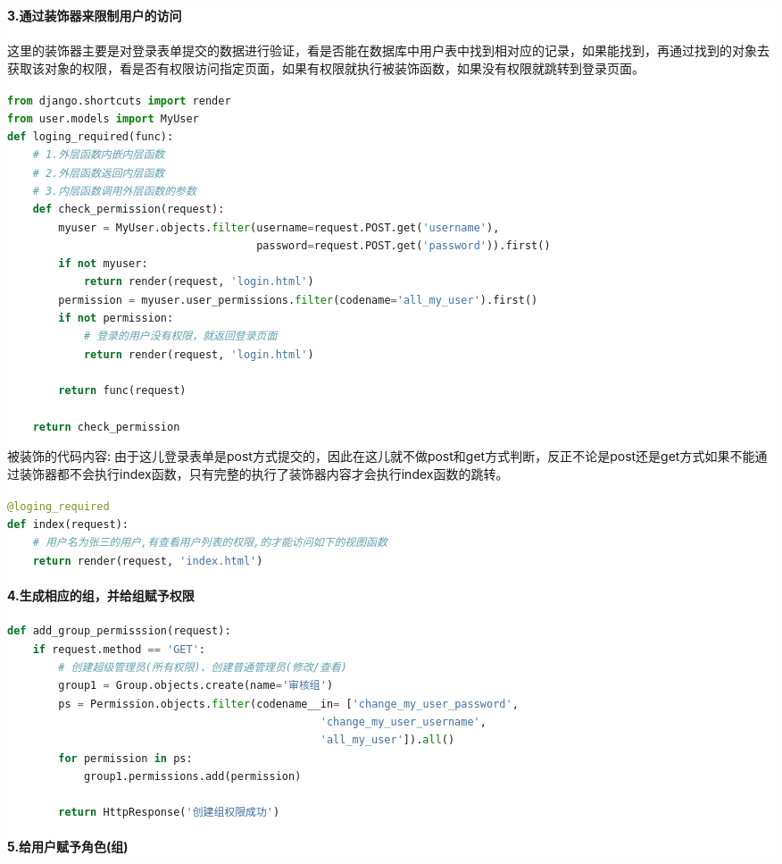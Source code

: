 #### 3.通过装饰器来限制用户的访问

这里的装饰器主要是对登录表单提交的数据进行验证，看是否能在数据库中用户表中找到相对应的记录，如果能找到，再通过找到的对象去获取该对象的权限，看是否有权限访问指定页面，如果有权限就执行被装饰函数，如果没有权限就跳转到登录页面。

```python
from django.shortcuts import render
from user.models import MyUser
def loging_required(func):
	# 1.外层函数内嵌内层函数
	# 2.外层函数返回内层函数
	# 3.内层函数调用外层函数的参数
	def check_permission(request):
		myuser = MyUser.objects.filter(username=request.POST.get('username'),
									   password=request.POST.get('password')).first()
		if not myuser:
			return render(request, 'login.html')
		permission = myuser.user_permissions.filter(codename='all_my_user').first()
		if not permission:
			# 登录的用户没有权限，就返回登录页面
			return render(request, 'login.html')

		return func(request)

	return check_permission
```

被装饰的代码内容: 由于这儿登录表单是post方式提交的，因此在这儿就不做post和get方式判断，反正不论是post还是get方式如果不能通过装饰器都不会执行index函数，只有完整的执行了装饰器内容才会执行index函数的跳转。

```python
@loging_required
def index(request):
	# 用户名为张三的用户,有查看用户列表的权限,的才能访问如下的视图函数
	return render(request, 'index.html')
```

#### 4.生成相应的组，并给组赋予权限

```python
def add_group_permisssion(request):
	if request.method == 'GET':
		# 创建超级管理员(所有权限)、创建普通管理员(修改/查看)
		group1 = Group.objects.create(name='审核组')
		ps = Permission.objects.filter(codename__in= ['change_my_user_password',
												 'change_my_user_username',
												 'all_my_user']).all()
		for permission in ps:
			group1.permissions.add(permission)

		return HttpResponse('创建组权限成功')
```

#### 5.给用户赋予角色(组)

